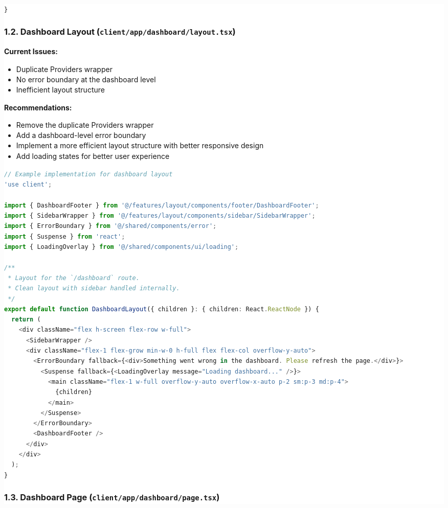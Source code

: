 ```typescript
}
```

### 1.2. Dashboard Layout (`client/app/dashboard/layout.tsx`)

**Current Issues:**
- Duplicate Providers wrapper
- No error boundary at the dashboard level
- Inefficient layout structure

**Recommendations:**
- Remove the duplicate Providers wrapper
- Add a dashboard-level error boundary
- Implement a more efficient layout structure with better responsive design
- Add loading states for better user experience

```typescript
// Example implementation for dashboard layout
'use client';

import { DashboardFooter } from '@/features/layout/components/footer/DashboardFooter';
import { SidebarWrapper } from '@/features/layout/components/sidebar/SidebarWrapper';
import { ErrorBoundary } from '@/shared/components/error';
import { Suspense } from 'react';
import { LoadingOverlay } from '@/shared/components/ui/loading';

/**
 * Layout for the `/dashboard` route.
 * Clean layout with sidebar handled internally.
 */
export default function DashboardLayout({ children }: { children: React.ReactNode }) {
  return (
    <div className="flex h-screen flex-row w-full">
      <SidebarWrapper />
      <div className="flex-1 flex-grow min-w-0 h-full flex flex-col overflow-y-auto">
        <ErrorBoundary fallback={<div>Something went wrong in the dashboard. Please refresh the page.</div>}>
          <Suspense fallback={<LoadingOverlay message="Loading dashboard..." />}>
            <main className="flex-1 w-full overflow-y-auto overflow-x-auto p-2 sm:p-3 md:p-4">
              {children}
            </main>
          </Suspense>
        </ErrorBoundary>
        <DashboardFooter />
      </div>
    </div>
  );
}
```

### 1.3. Dashboard Page (`client/app/dashboard/page.tsx`)

